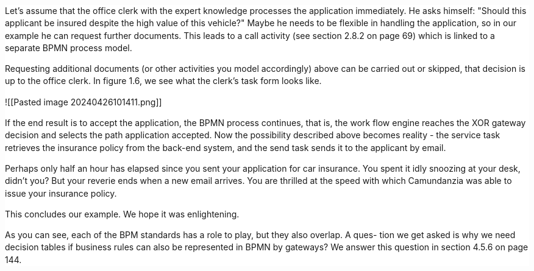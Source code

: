 Let’s assume that the office clerk with the expert knowledge processes the application immediately. He asks himself: "Should this applicant be insured despite the high value of this vehicle?" Maybe he needs to be flexible in handling the application, so in our example he can request further documents. This leads to a call activity (see section 2.8.2 on page 69) which is linked to a separate BPMN process model.

Requesting additional documents (or other activities you model accordingly) above can be carried out or skipped, that decision is up to the office clerk. In figure 1.6, we see what the clerk’s task form looks like.

![[Pasted image 20240426101411.png]]

If the end result is to accept the application, the BPMN process continues, that is, the work flow engine reaches the XOR gateway decision and selects the path application accepted. Now the possibility described above becomes reality - the service task retrieves the insurance policy from the back-end system, and the send task sends it to the applicant by email.

Perhaps only half an hour has elapsed since you sent your application for car insurance. You spent it idly snoozing at your desk, didn’t you? But your reverie ends when a new email arrives. You are thrilled at the speed with which Camundanzia was able to issue your insurance policy.

This concludes our example. We hope it was enlightening.

As you can see, each of the BPM standards has a role to play, but they also overlap. A ques- tion we get asked is why we need decision tables if business rules can also be represented in BPMN by gateways? We answer this question in section 4.5.6 on page 144.



